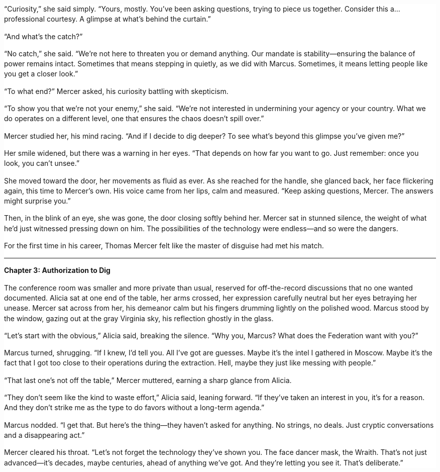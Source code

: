 “Curiosity,” she said simply. “Yours, mostly. You’ve been asking questions, trying to piece us together. Consider this a... professional courtesy. A glimpse at what’s behind the curtain.”

“And what’s the catch?”

“No catch,” she said. “We’re not here to threaten you or demand anything. Our mandate is stability—ensuring the balance of power remains intact. Sometimes that means stepping in quietly, as we did with Marcus. Sometimes, it means letting people like you get a closer look.”

“To what end?” Mercer asked, his curiosity battling with skepticism.

“To show you that we’re not your enemy,” she said. “We’re not interested in undermining your agency or your country. What we do operates on a different level, one that ensures the chaos doesn’t spill over.”

Mercer studied her, his mind racing. “And if I decide to dig deeper? To see what’s beyond this glimpse you’ve given me?”

Her smile widened, but there was a warning in her eyes. “That depends on how far you want to go. Just remember: once you look, you can’t unsee.”

She moved toward the door, her movements as fluid as ever. As she reached for the handle, she glanced back, her face flickering again, this time to Mercer’s own. His voice came from her lips, calm and measured. “Keep asking questions, Mercer. The answers might surprise you.”

Then, in the blink of an eye, she was gone, the door closing softly behind her. Mercer sat in stunned silence, the weight of what he’d just witnessed pressing down on him. The possibilities of the technology were endless—and so were the dangers.

For the first time in his career, Thomas Mercer felt like the master of disguise had met his match.

---

**Chapter 3: Authorization to Dig**

The conference room was smaller and more private than usual, reserved for off-the-record discussions that no one wanted documented. Alicia sat at one end of the table, her arms crossed, her expression carefully neutral but her eyes betraying her unease. Mercer sat across from her, his demeanor calm but his fingers drumming lightly on the polished wood. Marcus stood by the window, gazing out at the gray Virginia sky, his reflection ghostly in the glass.

“Let’s start with the obvious,” Alicia said, breaking the silence. “Why you, Marcus? What does the Federation want with you?”

Marcus turned, shrugging. “If I knew, I’d tell you. All I’ve got are guesses. Maybe it’s the intel I gathered in Moscow. Maybe it’s the fact that I got too close to their operations during the extraction. Hell, maybe they just like messing with people.”

“That last one’s not off the table,” Mercer muttered, earning a sharp glance from Alicia.

“They don’t seem like the kind to waste effort,” Alicia said, leaning forward. “If they’ve taken an interest in you, it’s for a reason. And they don’t strike me as the type to do favors without a long-term agenda.”

Marcus nodded. “I get that. But here’s the thing—they haven’t asked for anything. No strings, no deals. Just cryptic conversations and a disappearing act.”

Mercer cleared his throat. “Let’s not forget the technology they’ve shown you. The face dancer mask, the Wraith. That’s not just advanced—it’s decades, maybe centuries, ahead of anything we’ve got. And they’re letting you see it. That’s deliberate.”
